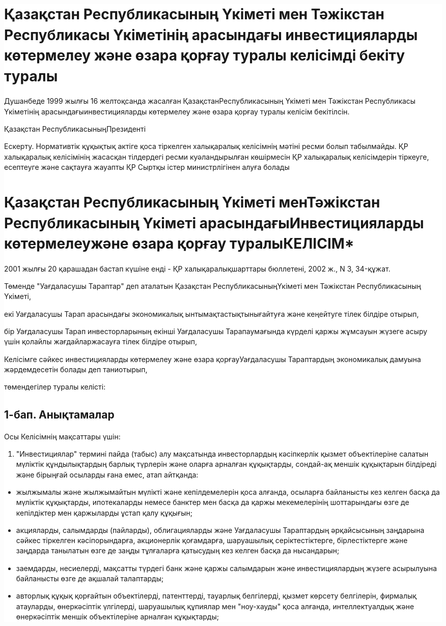 # Қазақстан Республикасының Үкіметі мен Тәжікстан Республикасы Үкіметінің арасындағы инвестицияларды көтермелеу және өзара қорғау туралы келісімді бекіту туралы

Душанбеде 1999 жылғы 16 желтоқсанда жасалған ҚазақстанРеспубликасының Үкіметі мен Тәжікстан Республикасы Үкіметінің арасындағыинвестицияларды көтермелеу және өзара қорғау туралы келісім бекітілсін.

Қазақстан РеспубликасыныңПрезиденті

Ескерту. Нормативтік құқықтық актіге қоса тіркелген халықаралық келісімнің мәтіні ресми болып табылмайды. ҚР халықаралық келісімінің жасасқан тілдердегі ресми куәландырылған көшірмесін ҚР халықаралық келісімдерін тіркеуге, есептеуге және сақтауға жауапты ҚР Сыртқы істер министрлігінен алуға болады

# Қазақстан Республикасының Үкіметі менТәжікстан Республикасының Үкіметі арасындағыИнвестицияларды көтермелеужәне өзара қорғау туралыКЕЛІСІМ*

2001 жылғы 20 қарашадан бастап күшіне енді - ҚР халықаралықшарттары бюллетені, 2002 ж., N 3, 34-құжат.

Төменде "Уағдаласушы Тараптар" деп аталатын Қазақстан РеспубликасыныңҮкіметі мен Тәжікстан Республикасының Үкіметі,

екі Уағдаласушы Тарап арасындағы экономикалық ынтымақтастықтынығайтуға және кеңейтуге тілек білдіре отырып,

бір Уағдаласушы Тарап инвесторларының екінші Уағдаласушы Тарапаумағында күрделі қаржы жұмсауын жүзеге асыру үшін қолайлы жағдайларжасауға тілек білдіре отырып,

Келісімге сәйкес инвестицияларды көтермелеу және өзара қорғауУағдаласушы Тараптардың экономикалық дамуына жәрдемдесетін болады деп таниотырып,

төмендегілер туралы келісті:

## 1-бап. Анықтамалар

Осы Келісімнің мақсаттары үшін:

1. "Инвестициялар" термині пайда (табыс) алу мақсатында инвесторлардың кәсіпкерлік қызмет объектілеріне салатын мүліктік құндылықтардың барлық түрлерін және оларға арналған құқықтарды, сондай-ақ меншік құқықтарын білдіреді және бірыңғай осыларды ғана емес, атап айтқанда:

- жылжымалы және жылжымайтын мүлікті және кепілдемелерін қоса алғанда, осыларға байланысты кез келген басқа да мүліктік құқықтарды, ипотекаларды немесе банктер мен басқа да қаржы мекемелерінің шоттарындағы өзге де кепілдіктер мен қаржыларды ұстап қалу құқығын;

- акцияларды, салымдарды (пайларды), облигацияларды және Уағдаласушы Тараптардың әрқайсысының заңдарына сәйкес тіркелген кәсіпорындарға, акционерлік қоғамдарға, шаруашылық серіктестіктерге, бірлестіктерге және заңдарда танылатын өзге де заңды тұлғаларға қатысудың кез келген басқа да нысандарын;

- заемдарды, несиелерді, мақсатты түрдегі банк және қаржы салымдарын және инвестициялардың жүзеге асырылуына байланысты өзге де ақшалай талаптарды;

- авторлық құқық қорғайтын объектілерді, патенттерді, тауарлық белгілерді, қызмет көрсету белгілерін, фирмалық атауларды, өнеркәсіптік үлгілерді, шаруашылық құпиялар мен "ноу-хауды" қоса алғанда, интеллектуалдық және өнеркәсіптік меншік объектілеріне арналған құқықтарды;
